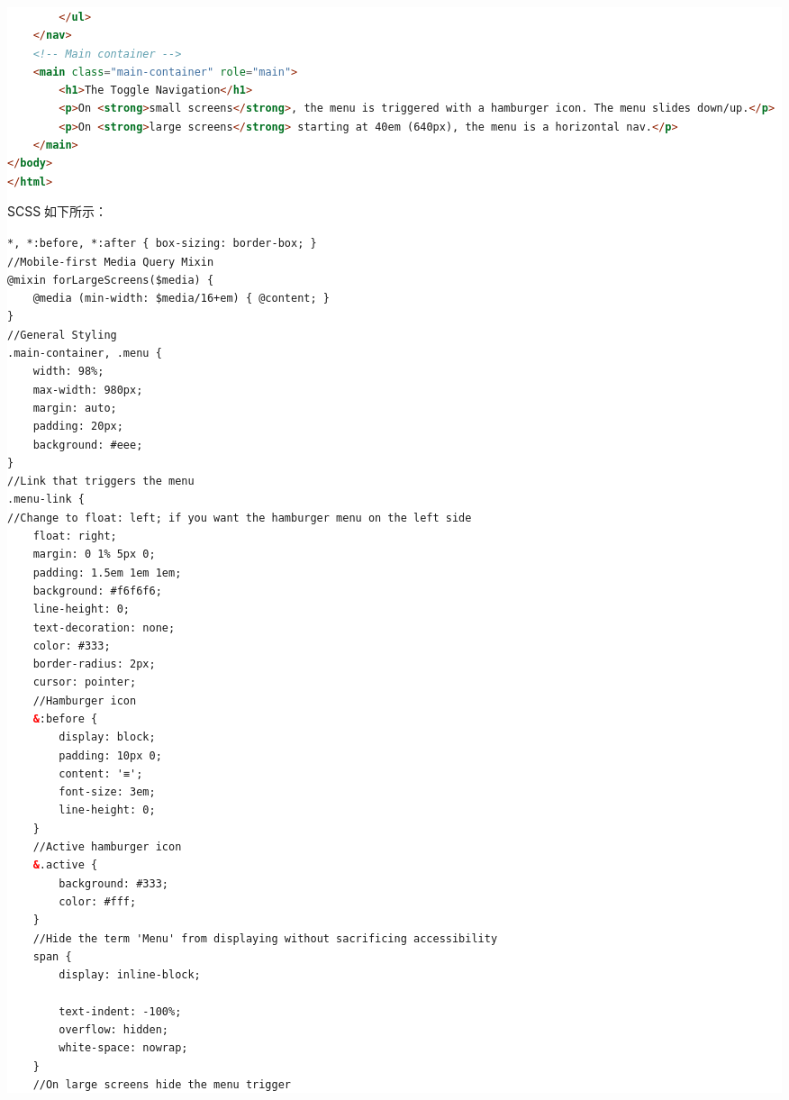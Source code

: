 ```html
        </ul>
    </nav>
    <!-- Main container -->
    <main class="main-container" role="main">
        <h1>The Toggle Navigation</h1>
        <p>On <strong>small screens</strong>, the menu is triggered with a hamburger icon. The menu slides down/up.</p>
        <p>On <strong>large screens</strong> starting at 40em (640px), the menu is a horizontal nav.</p>
    </main>
</body>
</html>
```

SCSS 如下所示：

```html
*, *:before, *:after { box-sizing: border-box; }
//Mobile-first Media Query Mixin
@mixin forLargeScreens($media) {
    @media (min-width: $media/16+em) { @content; }
}
//General Styling
.main-container, .menu {
    width: 98%;
    max-width: 980px;
    margin: auto;
    padding: 20px;
    background: #eee;
}
//Link that triggers the menu
.menu-link {
//Change to float: left; if you want the hamburger menu on the left side
    float: right;
    margin: 0 1% 5px 0;
    padding: 1.5em 1em 1em;
    background: #f6f6f6;
    line-height: 0;
    text-decoration: none;
    color: #333;
    border-radius: 2px;
    cursor: pointer;
    //Hamburger icon
    &:before {
        display: block;
        padding: 10px 0;
        content: '≡';
        font-size: 3em;
        line-height: 0;
    }
    //Active hamburger icon
    &.active {
        background: #333;
        color: #fff;
    }
    //Hide the term 'Menu' from displaying without sacrificing accessibility
    span {
        display: inline-block;

		text-indent: -100%;
        overflow: hidden;
        white-space: nowrap;
    }
    //On large screens hide the menu trigger
```